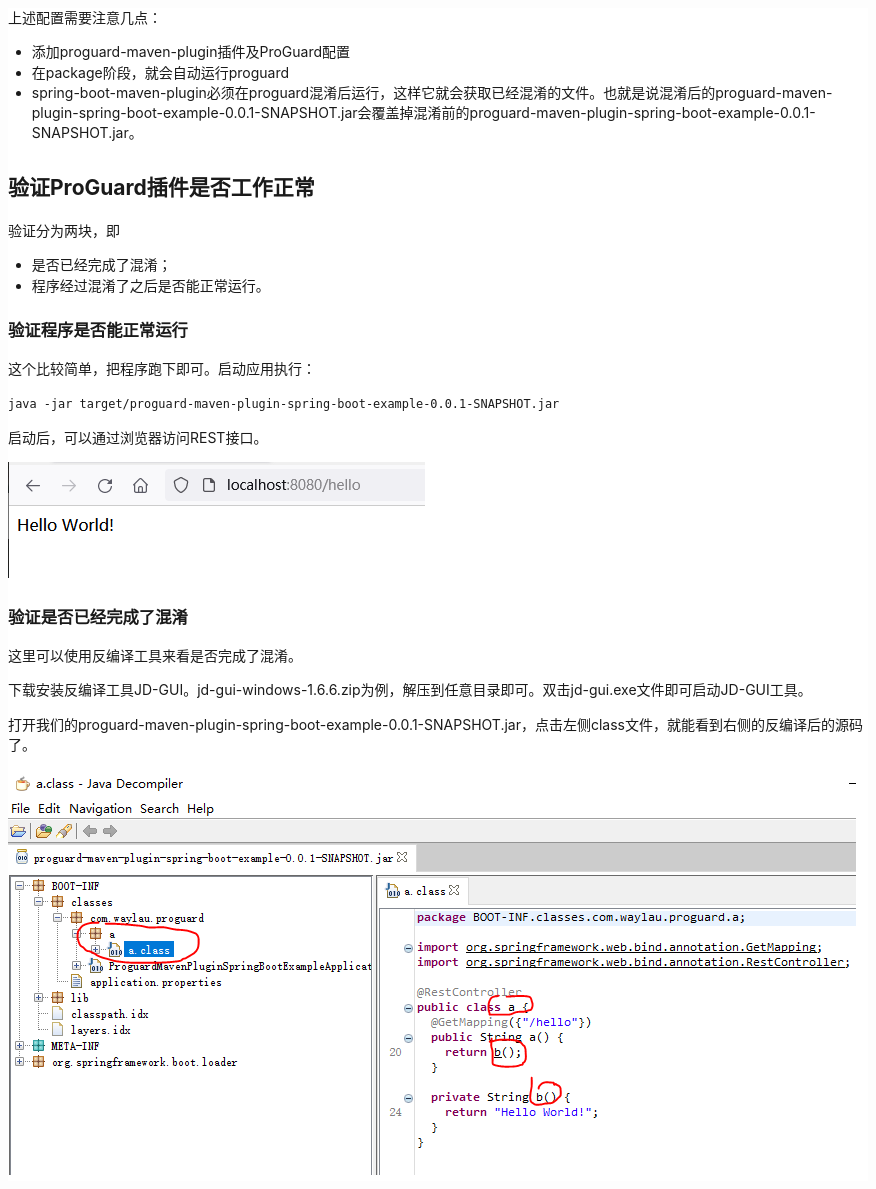 上述配置需要注意几点：

* 添加proguard-maven-plugin插件及ProGuard配置
* 在package阶段，就会自动运行proguard
* spring-boot-maven-plugin必须在proguard混淆后运行，这样它就会获取已经混淆的文件。也就是说混淆后的proguard-maven-plugin-spring-boot-example-0.0.1-SNAPSHOT.jar会覆盖掉混淆前的proguard-maven-plugin-spring-boot-example-0.0.1-SNAPSHOT.jar。

## 验证ProGuard插件是否工作正常

验证分为两块，即

* 是否已经完成了混淆；
* 程序经过混淆了之后是否能正常运行。

### 验证程序是否能正常运行

这个比较简单，把程序跑下即可。启动应用执行：


```
java -jar target/proguard-maven-plugin-spring-boot-example-0.0.1-SNAPSHOT.jar
```

启动后，可以通过浏览器访问REST接口。


![](../images/post/20211109-proguard-005.png)

### 验证是否已经完成了混淆

这里可以使用反编译工具来看是否完成了混淆。

下载安装反编译工具JD-GUI。jd-gui-windows-1.6.6.zip为例，解压到任意目录即可。双击jd-gui.exe文件即可启动JD-GUI工具。

打开我们的proguard-maven-plugin-spring-boot-example-0.0.1-SNAPSHOT.jar，点击左侧class文件，就能看到右侧的反编译后的源码了。

![](../images/post/20211109-proguard-006.png)

